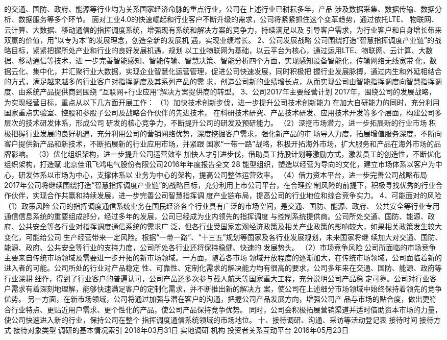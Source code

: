 的交通、国防、政府、能源等行业均为关系国家经济命脉的重点行业，公司在上述行业已耕耘多年，产品
涉及数据采集、数据传输、数据分析、数据服务等多个环节。
面对工业4.0的快速崛起和行业客户不断升级的需求，公司将紧紧抓住这个变革趋势，通过依托LTE、
物联网、云计算、大数据、移动通信的指挥调度系统，增强现有系统和解决方案的竞争力，持续满足以及
引导客户需求，为行业客户和自身增长带来双赢的价值，用“以专为本”的发展理念，创造全新的发展机
遇，实现业绩增长。
2、公司发展战略
公司围绕打造“智慧指挥调度产业链”的战略目标，紧紧把握所处产业和行业的良好发展机遇，规划
以工业物联网为基础，以云平台为核心，通过运用LTE、物联网、云计算、大数据、移动通信等技术，进
一步完善智能感知、智能传输、智慧决策、智能分析四个方面，实现感知设备智能化，传输网络无线宽带
化，数据云化、集中化，并汇聚行业大数据，实现企业智慧化运营管理，促进公司快速发展，同时积极把
握行业发展脉搏，通过内生和外延相结合的方式，满足越来越多的行业客户对指挥调度及其系列产品的需
求，创造公司新的业绩增长点，从而实现公司由智能指挥调度向智慧指挥调度、由系统产品提供商到围绕
“互联网+行业应用”解决方案提供商的转型。
3、公司2017年主要经营计划
2017年，围绕公司的发展战略，为实现经营目标，重点从以下几方面开展工作：
（1）加快技术创新步伐，进一步提升公司技术创新能力
在加大自研能力的同时，充分利用国家重点实验室、控股和参股子公司及战略合作伙伴的先进技术，
在科研技术研究、产品技术研发、应用技术开发等多个层面，构建公司多层次的技术研发体系，形成公司
研发的核心竞争力，不断提升公司的研发及预研能力。
（2）深挖市场潜力，进一步拓展新的行业市场
积极把握行业发展的良好机遇，充分利用公司的营销网络优势，深度挖掘客户需求，强化新产品的市
场导入力度，拓展增值服务深度，不断向客户提供新产品和新技术，不断拓展新的行业应用市场，并紧跟
国家“一带一路”战略，积极开拓海外市场，扩大服务和产品在海外市场的品牌影响。
（3）优化组织架构，进一步提升公司运营效率
加快人才引进步伐，借助员工持股计划等激励方式，激发员工的创造性，不断优化组织架构，打造赋
北京佳讯飞鸿电气股份有限公司2016年年度报告全文
28
能型组织，塑造以经营为导向的文化，建立市场体系以客户为中心，研发体系以市场为中心，支撑体系以
业务为中心的架构，提高公司整体运营效率。
（4）借力资本平台，进一步完善公司战略布局
2017年公司将继续围绕打造“智慧指挥调度产业链”的战略目标，充分利用上市公司平台，在合理控
制风险的前提下，积极寻找优秀的行业合作伙伴，实现合作共赢和持续发展，进一步完善公司智慧指挥调
度产业链布局，提高公司的行业地位和综合竞争实力。
4、可能面对的风险
（1）政策风险
公司的指挥调度通信系统业务在国民经济各个行业具有广泛的市场空间，是交通、国防、能源、政府、
公共安全等行业专用通信信息系统的重要组成部分，经过多年的发展，公司已经成为业内领先的指挥调度
与控制系统提供商。公司所处交通、国防、能源、政府、公共安全等各行业对指挥调度通信系统的需求广
泛，但各行业受国家宏观经济政策及相关产业政策的影响较大，如果相关政策发生较大变化，可能给公司
生产经营带来一定风险。根据“一带一路”、“十三五”规划等国家及各行业发展规划，未来国家将继
续加大对交通、国防、能源、政府、公共安全等行业的支持力度，公司所处各行业还将保持稳健、快速的
发展势头。
（2）市场竞争风险
公司所面临的市场竞争主要来自传统市场领域及需要进一步开拓的新市场领域。一方面，随着各市场
领域开放程度的逐渐加大，在传统市场领域，公司面临着新的进入者的可能。公司所处的行业对产品稳定
性、可靠性、定制化需求的解决能力均有很高的要求，公司多年来在交通、国防、能源、政府等行业深耕
细作，得到了行业客户的普遍认可，公司产品还多次参与载人航天等国家重大工程，充分说明公司产品稳
定可靠。公司对行业客户需求有着深刻地理解，能够快速满足客户的定制化需求，并不断推出新的解决方
案，使公司在上述细分市场领域中始终保持着领先的竞争优势。
另一方面，在新市场领域，公司将通过加强与潜在客户的沟通，把握公司产品发展方向，增强公司产
品与市场的贴合度，做出更符合行业特点、更贴近用户需求、更个性化的产品，使公司产品保持竞争优势。
同时，公司会积极拓展营销渠道并适时借助资本市场的力量，使公司快速进入新的行业，保持公司在整个
指挥调度通信系统领域的市场地位。
十、接待调研、沟通、采访等活动登记表
接待时间
接待方式
接待对象类型
调研的基本情况索引
2016年03月31日
实地调研
机构
投资者关系互动平台
2016年05月23日